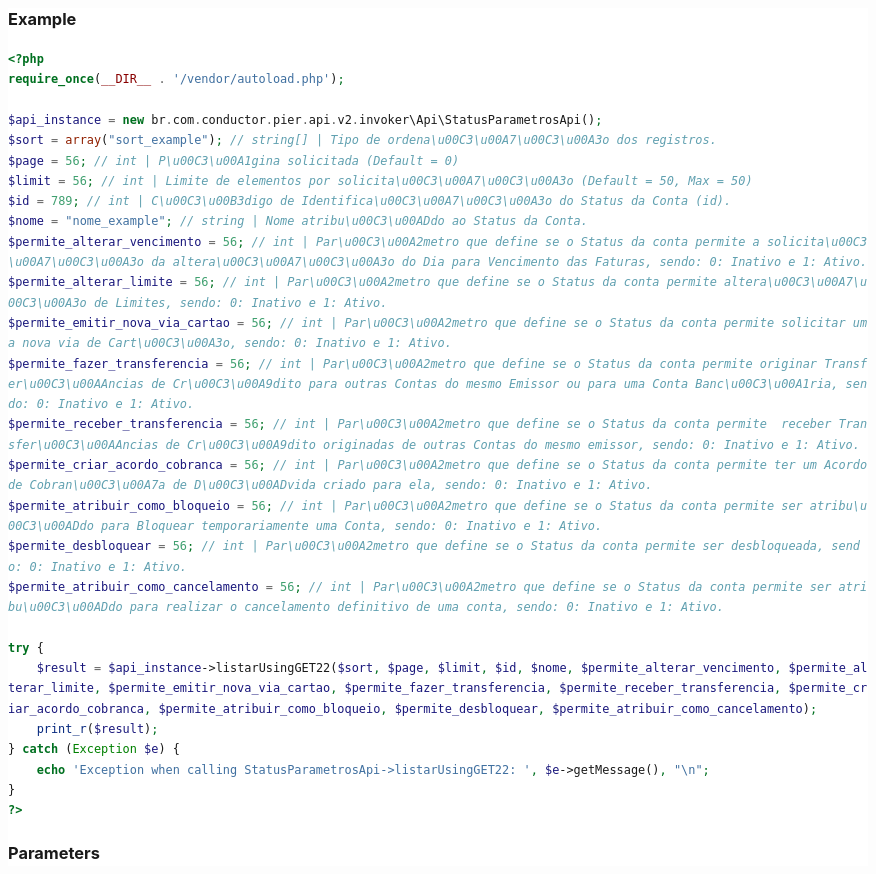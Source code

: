 ### Example 
```php
<?php
require_once(__DIR__ . '/vendor/autoload.php');

$api_instance = new br.com.conductor.pier.api.v2.invoker\Api\StatusParametrosApi();
$sort = array("sort_example"); // string[] | Tipo de ordena\u00C3\u00A7\u00C3\u00A3o dos registros.
$page = 56; // int | P\u00C3\u00A1gina solicitada (Default = 0)
$limit = 56; // int | Limite de elementos por solicita\u00C3\u00A7\u00C3\u00A3o (Default = 50, Max = 50)
$id = 789; // int | C\u00C3\u00B3digo de Identifica\u00C3\u00A7\u00C3\u00A3o do Status da Conta (id).
$nome = "nome_example"; // string | Nome atribu\u00C3\u00ADdo ao Status da Conta.
$permite_alterar_vencimento = 56; // int | Par\u00C3\u00A2metro que define se o Status da conta permite a solicita\u00C3\u00A7\u00C3\u00A3o da altera\u00C3\u00A7\u00C3\u00A3o do Dia para Vencimento das Faturas, sendo: 0: Inativo e 1: Ativo.
$permite_alterar_limite = 56; // int | Par\u00C3\u00A2metro que define se o Status da conta permite altera\u00C3\u00A7\u00C3\u00A3o de Limites, sendo: 0: Inativo e 1: Ativo.
$permite_emitir_nova_via_cartao = 56; // int | Par\u00C3\u00A2metro que define se o Status da conta permite solicitar uma nova via de Cart\u00C3\u00A3o, sendo: 0: Inativo e 1: Ativo.
$permite_fazer_transferencia = 56; // int | Par\u00C3\u00A2metro que define se o Status da conta permite originar Transfer\u00C3\u00AAncias de Cr\u00C3\u00A9dito para outras Contas do mesmo Emissor ou para uma Conta Banc\u00C3\u00A1ria, sendo: 0: Inativo e 1: Ativo.
$permite_receber_transferencia = 56; // int | Par\u00C3\u00A2metro que define se o Status da conta permite  receber Transfer\u00C3\u00AAncias de Cr\u00C3\u00A9dito originadas de outras Contas do mesmo emissor, sendo: 0: Inativo e 1: Ativo.
$permite_criar_acordo_cobranca = 56; // int | Par\u00C3\u00A2metro que define se o Status da conta permite ter um Acordo de Cobran\u00C3\u00A7a de D\u00C3\u00ADvida criado para ela, sendo: 0: Inativo e 1: Ativo.
$permite_atribuir_como_bloqueio = 56; // int | Par\u00C3\u00A2metro que define se o Status da conta permite ser atribu\u00C3\u00ADdo para Bloquear temporariamente uma Conta, sendo: 0: Inativo e 1: Ativo.
$permite_desbloquear = 56; // int | Par\u00C3\u00A2metro que define se o Status da conta permite ser desbloqueada, sendo: 0: Inativo e 1: Ativo.
$permite_atribuir_como_cancelamento = 56; // int | Par\u00C3\u00A2metro que define se o Status da conta permite ser atribu\u00C3\u00ADdo para realizar o cancelamento definitivo de uma conta, sendo: 0: Inativo e 1: Ativo.

try { 
    $result = $api_instance->listarUsingGET22($sort, $page, $limit, $id, $nome, $permite_alterar_vencimento, $permite_alterar_limite, $permite_emitir_nova_via_cartao, $permite_fazer_transferencia, $permite_receber_transferencia, $permite_criar_acordo_cobranca, $permite_atribuir_como_bloqueio, $permite_desbloquear, $permite_atribuir_como_cancelamento);
    print_r($result);
} catch (Exception $e) {
    echo 'Exception when calling StatusParametrosApi->listarUsingGET22: ', $e->getMessage(), "\n";
}
?>
```

### Parameters
